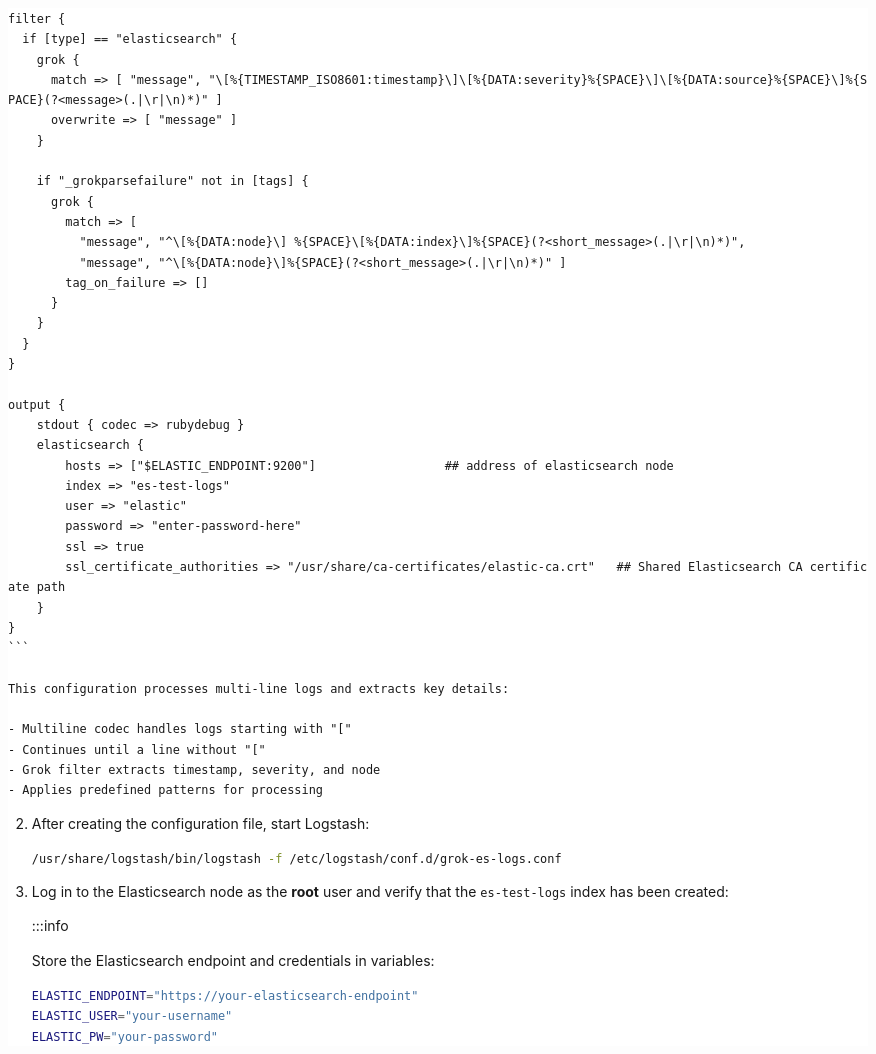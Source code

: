     filter {
      if [type] == "elasticsearch" {
        grok {
          match => [ "message", "\[%{TIMESTAMP_ISO8601:timestamp}\]\[%{DATA:severity}%{SPACE}\]\[%{DATA:source}%{SPACE}\]%{SPACE}(?<message>(.|\r|\n)*)" ]
          overwrite => [ "message" ]
        }

        if "_grokparsefailure" not in [tags] {
          grok {  
            match => [
              "message", "^\[%{DATA:node}\] %{SPACE}\[%{DATA:index}\]%{SPACE}(?<short_message>(.|\r|\n)*)",
              "message", "^\[%{DATA:node}\]%{SPACE}(?<short_message>(.|\r|\n)*)" ]
            tag_on_failure => []
          }
        }
      }
    }

    output {
        stdout { codec => rubydebug }
        elasticsearch {
            hosts => ["$ELASTIC_ENDPOINT:9200"]                  ## address of elasticsearch node
            index => "es-test-logs"
            user => "elastic"
            password => "enter-password-here"
            ssl => true
            ssl_certificate_authorities => "/usr/share/ca-certificates/elastic-ca.crt"   ## Shared Elasticsearch CA certificate path
        }
    }
    ```

    This configuration processes multi-line logs and extracts key details:

    - Multiline codec handles logs starting with "["
    - Continues until a line without "["
    - Grok filter extracts timestamp, severity, and node
    - Applies predefined patterns for processing

2. After creating the configuration file, start Logstash:

    ```bash
    /usr/share/logstash/bin/logstash -f /etc/logstash/conf.d/grok-es-logs.conf
    ```

3. Log in to the Elasticsearch node as the **root** user and verify that the `es-test-logs` index has been created:

    :::info 
    
    Store the Elasticsearch endpoint and credentials in variables:  

    ```bash
    ELASTIC_ENDPOINT="https://your-elasticsearch-endpoint"
    ELASTIC_USER="your-username"
    ELASTIC_PW="your-password"
    ```  
